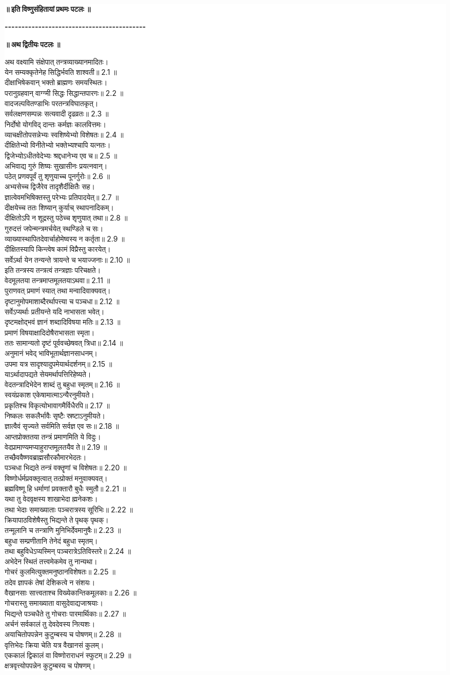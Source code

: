  **॥ इति विष्णुसंहितायां प्रथमः पटलः ॥**

**------------------------------------------**

**॥ अथ द्वितीयः पटलः ॥**

अथ वक्ष्यामि संक्षेपात् तन्त्रव्याख्यानमादितः।  
येन सम्यक्कृतेनेह सिद्धिर्भवति शाश्वती॥ 2.1 ॥  
दीक्षाभिषेकवान् भक्तो ब्राह्मणः समयस्थितः।  
परानुग्रहवान् वाग्ग्मी सिद्धः सिद्धान्तपारगः॥ 2.2 ॥  
वादजल्पवितण्डाभिः परतन्त्रविघातकृत्।  
सर्वलक्षणसम्पन्नः सत्यवादी दृढव्रतः॥ 2.3 ॥  
निर्दोषो योगविद् दान्तः कर्मज्ञः कालवित्तमः।  
व्याचक्षीतोपसन्नेभ्यः स्वशिष्येभ्यो विशेषतः॥ 2.4 ॥  
दीक्षितेभ्यो विनीतेभ्यो भक्तेभ्यश्चापि यत्नतः।  
द्विजेभ्योऽधीतवेदेभ्यः श्रद्दधानेभ्य एव च॥ 2.5 ॥  
अभिवाद्य गुरुं शिष्यः सुखासीनः प्रयत्नवान्।  
पठेत् प्रणवपूर्वं तु शृणुयाच्च पूनर्गुरोः॥ 2.6 ॥  
अभ्यसेच्च द्विजैरेव तादृशैर्दीक्षितैः सह।  
ज्ञात्वेवमभिषिक्तस्तु परेभ्यः प्रतिपादयेत्॥ 2.7 ॥  
दीक्षयेच्च ततः शिष्यान् कुर्याच् स्थापनादिकम्।  
दीक्षितोऽपि न शूद्रस्तु पठेच्च शृणुयात् तथा॥ 2.8 ॥  
गुरुदत्तं जपेन्मन्त्रमर्चयेत् स्थण्डिले च सः।  
व्याख्यास्थापितदेवार्चाहोमेष्वस्य न कर्तृता॥ 2.9 ॥  
दीक्षितस्यापि किन्त्वेष कामं विप्रैस्तु कारयेत्।  
सर्वेऽर्था येन तन्यन्ते त्रायन्ते च भयाज्जनाः॥ 2.10 ॥  
इति तन्त्रस्य तन्त्रत्वं तन्त्रज्ञाः परिचक्षते।  
वेदमूलतया तन्त्रमाप्तमूलतयाऽथवा॥ 2.11 ॥  
पुराणवत् प्रमाणं स्यात् तथा मन्वादिवाक्यवत्।  
दृष्टानुमोपमाशाब्दैरर्थापत्त्या च पञ्चधा॥ 2.12 ॥  
सर्वेऽप्यर्थाः प्रतीयन्ते यदि नाभासता भवेत्।  
दृष्टमक्षोद्भवं ज्ञानं शब्दादिविषया मतिः॥ 2.13 ॥  
प्रमाणं विषयाक्षादिदोषैराभासता स्मृता।  
ततः सामान्यतो दृष्टं पूर्ववच्छेषवत् त्रिधा॥ 2.14 ॥  
अनुमानं भवेद् भाविभूतार्थज्ञानसाधनम्।  
उपमा यत्र सादृश्यादुपमेयार्थदर्शनम्॥ 2.15 ॥  
याऽर्थादापद्यते सेयमर्थापत्तिरिहेष्यते।  
वेदतन्त्रादिभेदेन शाब्दं तु बहुधा स्मृतम्॥ 2.16 ॥  
स्वयंप्रकाश एकेषामात्माऽन्यैरनुमीयते।  
प्रकृतिश्च विकृत्योभावागमैर्विधैरपि॥ 2.17 ॥  
निष्कलः सकलैर्भावैः सृष्टैः स्रष्टाऽनुमीयते।  
ज्ञात्वैवं सृज्यते सर्वमिति सर्वज्ञ एव सः॥ 2.18 ॥  
आप्तप्रोक्ततया तन्त्रं प्रमाणमिति ये विदुः।  
वेदप्रामाण्यमप्याहुराप्तमूलतयैव ते॥ 2.19 ॥  
तच्छैववैष्णवब्राह्मसौरकौमारभेदतः।  
पञ्चधा भिद्यते तन्त्रं वक्तॄणां च विशेषतः॥ 2.20 ॥  
विष्णोर्धर्मप्रवक्तृत्वात् तत्प्रोक्तं मनुवाक्यवत्।  
ब्रह्मविष्णू हि धर्माणां प्रवक्तारौ बुधैः स्मुतौ॥ 2.21 ॥  
यथा तु वेदवृक्षस्य शाखाभेदा ह्मनेकशः।  
तथा भेदाः समाख्याताः पञ्चरात्रस्य सूरिभिः॥ 2.22 ॥  
क्रियापाठविशेषैस्तु भिद्यन्ते ते पृथक् पृथक्।  
तन्मूलानि च तन्त्राणि मुनिभिर्देवमानुषैः॥ 2.23 ॥  
बहुधा सम्प्रणीतानि तेनेदं बहुधा स्मृतम्।  
तथा बहुविधेऽप्यस्मिन् पञ्चरात्रेऽतिविस्तरे॥ 2.24 ॥  
अभेदेन स्थितं तत्त्वमेकमेव तु नान्यथा।  
गोचरं कुलमित्युक्तमनुष्ठानविशेषतः॥ 2.25 ॥  
तदेव ज्ञापकं तेषां देशिकत्वे न संशयः।  
वैखानसाः सात्त्वताश्च विख्येकान्तिकमूलकाः॥ 2.26 ॥  
गोचरास्तु समाख्याता वासुदेवाद्यजाश्रयाः।  
भिद्यन्ते पञ्चधैते तु गोचराः पारमार्थिकाः॥ 2.27 ॥  
अर्चनं सर्वकालं तु देवदेवस्य नित्यशः।  
अयाचितोपपन्नेन कुटुम्बस्य च पोषणम्॥ 2.28 ॥  
वृत्तिभेदः क्रिया चेति यत्र वैखानसं कुलम्।  
एककालं द्विकालं वा विष्णोराराधनं स्फुटम्॥ 2.29 ॥  
क्षत्रवृत्त्योपपन्नेन कुटुम्बस्य च पोषणम्।  
